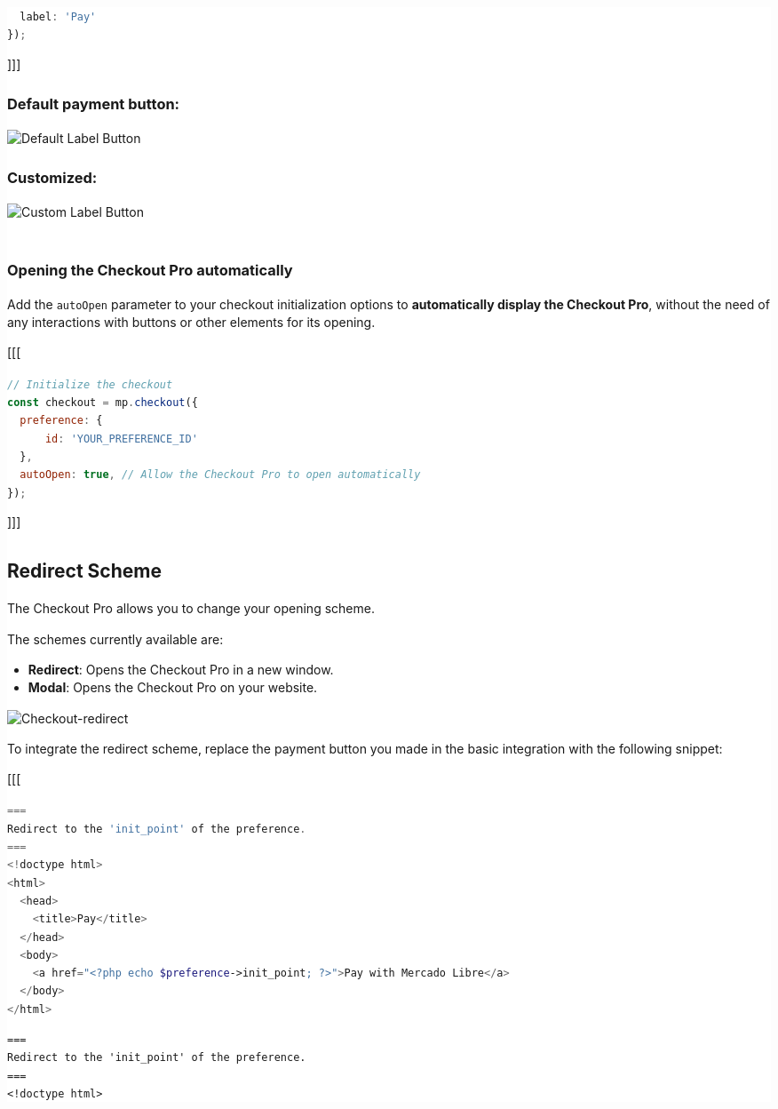   ```javascript
    label: 'Pay'
});
  ```
]]]

### Default payment button:

![Default Label Button](/images/web-payment-checkout/default_label_button.png)<br/>

### Customized:

![Custom Label Button](/images/web-payment-checkout/custom_label_button.png)<br/><br/>

### Opening the Checkout Pro automatically

Add the `autoOpen` parameter to your checkout initialization options to **automatically display the Checkout Pro**, without the need of any interactions with buttons or other elements for its opening.

[[[
```javascript
// Initialize the checkout
const checkout = mp.checkout({
  preference: {
      id: 'YOUR_PREFERENCE_ID'
  },
  autoOpen: true, // Allow the Checkout Pro to open automatically
});
```
]]]

## Redirect Scheme

The Checkout Pro allows you to change your opening scheme.

The schemes currently available are:

* **Redirect**: Opens the Checkout Pro in a new window.
* **Modal**: Opens the Checkout Pro on your website.

![Checkout-redirect](/images/web-payment-checkout/checkout-redirect.png)

To integrate the redirect scheme, replace the payment button you made in the basic integration with the following snippet:

[[[
```php
===
Redirect to the 'init_point' of the preference.
===
<!doctype html>
<html>
  <head>
    <title>Pay</title>
  </head>
  <body>
    <a href="<?php echo $preference->init_point; ?>">Pay with Mercado Libre</a>
  </body>
</html>
```
```node
===
Redirect to the 'init_point' of the preference.
===
<!doctype html>
```